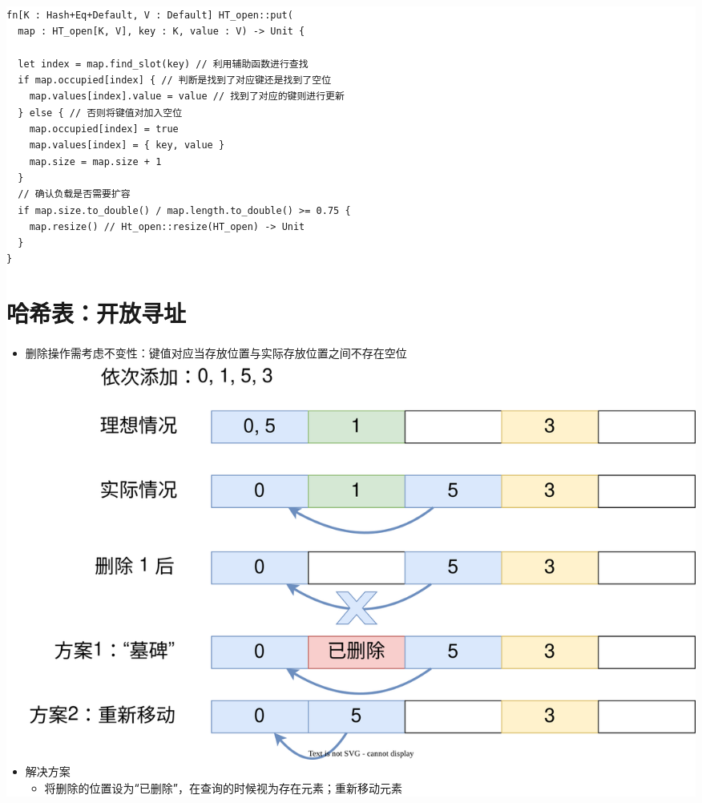 ```moonbit unless=open
fn[K : Hash+Eq+Default, V : Default] HT_open::put(
  map : HT_open[K, V], key : K, value : V) -> Unit {

  let index = map.find_slot(key) // 利用辅助函数进行查找
  if map.occupied[index] { // 判断是找到了对应键还是找到了空位
    map.values[index].value = value // 找到了对应的键则进行更新
  } else { // 否则将键值对加入空位
    map.occupied[index] = true
    map.values[index] = { key, value }
    map.size = map.size + 1
  }
  // 确认负载是否需要扩容
  if map.size.to_double() / map.length.to_double() >= 0.75 {
    map.resize() // Ht_open::resize(HT_open) -> Unit
  }
}
```

# 哈希表：开放寻址

- 删除操作需考虑不变性：键值对应当存放位置与实际存放位置之间不存在空位
  ![height:380px](../pics/open_address_delete.drawio.svg)
- 解决方案
  - 将删除的位置设为“已删除”，在查询的时候视为存在元素；重新移动元素
